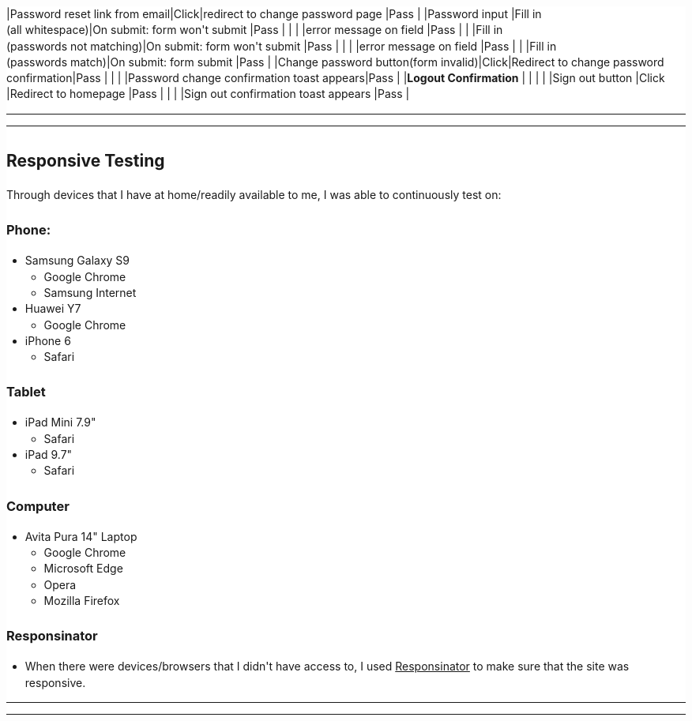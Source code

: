 |Password reset link from email|Click|redirect to change password page        |Pass  |
|Password input     |Fill in<br>(all whitespace)|On submit: form won't submit |Pass  |
|                           |        |error message on field                  |Pass  |
|           |Fill in<br>(passwords not matching)|On submit: form won't submit |Pass  |
|                           |        |error message on field                  |Pass  |
|                        |Fill in<br>(passwords match)|On submit: form submit |Pass  |
|Change password button(form invalid)|Click|Redirect to change password confirmation|Pass  |
|                           |      |Password change confirmation toast appears|Pass  |
|**Logout Confirmation**    |        |                                        |      |
|Sign out button            |Click   |Redirect to homepage                    |Pass  |
|                           |        |Sign out confirmation toast appears     |Pass  |

---
---
## Responsive Testing
Through devices that I have at home/readily available to me, I was able to continuously test on:
### Phone:
+ Samsung Galaxy S9
  + Google Chrome
  + Samsung Internet
+ Huawei Y7
  + Google Chrome
+ iPhone 6
  + Safari
### Tablet
+ iPad Mini 7.9"
  + Safari
+ iPad 9.7"
  + Safari
### Computer
* Avita Pura 14" Laptop
  * Google Chrome
  * Microsoft Edge
  * Opera
  * Mozilla Firefox
### Responsinator
+ When there were devices/browsers that I didn't have access to, I used [Responsinator](https://www.responsinator.com/) to make sure that the site was responsive.

---
---

